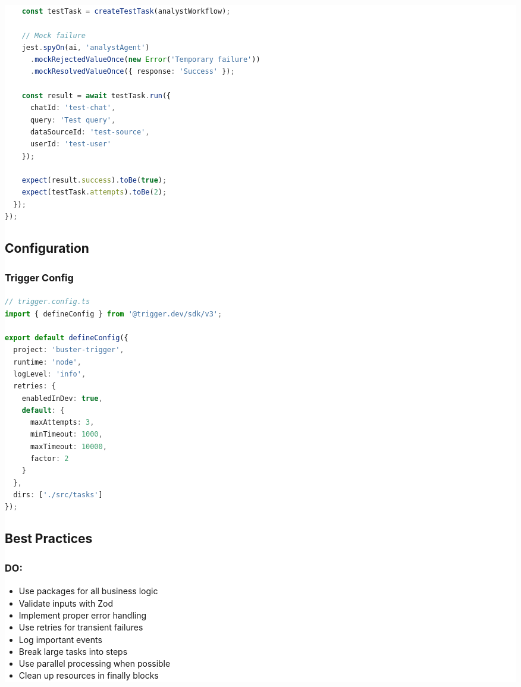 ```typescript
    const testTask = createTestTask(analystWorkflow);
    
    // Mock failure
    jest.spyOn(ai, 'analystAgent')
      .mockRejectedValueOnce(new Error('Temporary failure'))
      .mockResolvedValueOnce({ response: 'Success' });
    
    const result = await testTask.run({
      chatId: 'test-chat',
      query: 'Test query',
      dataSourceId: 'test-source',
      userId: 'test-user'
    });
    
    expect(result.success).toBe(true);
    expect(testTask.attempts).toBe(2);
  });
});
```

## Configuration

### Trigger Config

```typescript
// trigger.config.ts
import { defineConfig } from '@trigger.dev/sdk/v3';

export default defineConfig({
  project: 'buster-trigger',
  runtime: 'node',
  logLevel: 'info',
  retries: {
    enabledInDev: true,
    default: {
      maxAttempts: 3,
      minTimeout: 1000,
      maxTimeout: 10000,
      factor: 2
    }
  },
  dirs: ['./src/tasks']
});
```

## Best Practices

### DO:
- Use packages for all business logic
- Validate inputs with Zod
- Implement proper error handling
- Use retries for transient failures
- Log important events
- Break large tasks into steps
- Use parallel processing when possible
- Clean up resources in finally blocks
